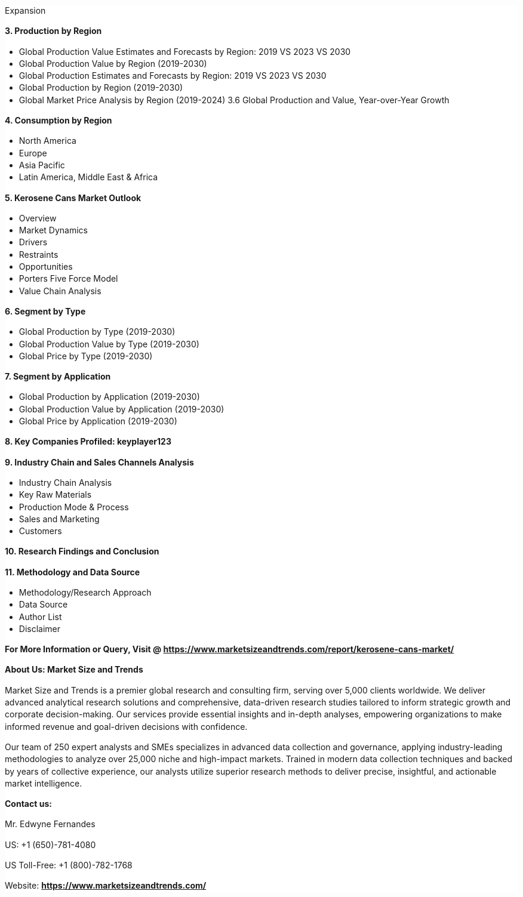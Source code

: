 Expansion</li></ul><p><strong>3. Production by Region</strong></p><ul><li>Global Production Value Estimates and Forecasts by Region: 2019 VS 2023 VS 2030</li><li>Global Production Value by Region (2019-2030)</li><li>Global Production Estimates and Forecasts by Region: 2019 VS 2023 VS 2030</li><li>Global Production by Region (2019-2030)</li><li>Global Market Price Analysis by Region (2019-2024) 3.6 Global Production and Value, Year-over-Year Growth</li></ul><p><strong>4. Consumption by Region</strong></p><ul><li>North America</li><li>Europe</li><li>Asia Pacific</li><li>Latin America, Middle East &amp; Africa</li></ul><p><strong>5. Kerosene Cans Market Outlook</strong></p><ul><li>Overview</li><li>Market Dynamics</li><li>Drivers</li><li>Restraints</li><li>Opportunities</li><li>Porters Five Force Model</li><li>Value Chain Analysis&nbsp;</li></ul><p><strong>6. Segment by Type</strong></p><ul><li>Global Production by Type (2019-2030)</li><li>Global Production Value by Type (2019-2030)</li><li>Global Price by Type (2019-2030)</li></ul><p><strong>7. Segment by Application</strong></p><ul><li>Global Production by Application (2019-2030)</li><li>Global Production Value by Application (2019-2030)</li><li>Global Price by Application (2019-2030)</li></ul><p><strong>8. Key Companies Profiled: keyplayer123</strong></p><p><strong>9. Industry Chain and Sales Channels Analysis</strong></p><ul><li>Industry Chain Analysis</li><li>Key Raw Materials</li><li>Production Mode &amp; Process</li><li>Sales and Marketing</li><li>Customers</li></ul><p><strong>10. Research Findings and Conclusion</strong></p><p><strong>11. Methodology and Data Source</strong></p><ul><li>Methodology/Research Approach</li><li>Data Source</li><li>Author List</li><li>Disclaimer</li></ul></p><p><strong>For More Information or Query, Visit @ <a href="https://www.marketsizeandtrends.com/report/kerosene-cans-market/">https://www.marketsizeandtrends.com/report/kerosene-cans-market/</a></strong></p><p><strong>About Us: Market Size and Trends</strong></p><p>Market Size and Trends is a premier global research and consulting firm, serving over 5,000 clients worldwide. We deliver advanced analytical research solutions and comprehensive, data-driven research studies tailored to inform strategic growth and corporate decision-making. Our services provide essential insights and in-depth analyses, empowering organizations to make informed revenue and goal-driven decisions with confidence.</p><p>Our team of 250 expert analysts and SMEs specializes in advanced data collection and governance, applying industry-leading methodologies to analyze over 25,000 niche and high-impact markets. Trained in modern data collection techniques and backed by years of collective experience, our analysts utilize superior research methods to deliver precise, insightful, and actionable market intelligence.</p><p><strong>Contact us:</strong></p><p>Mr. Edwyne Fernandes</p><p>US: +1 (650)-781-4080</p><p>US Toll-Free: +1 (800)-782-1768</p><p>Website: <strong><a href="https://www.marketsizeandtrends.com/">https://www.marketsizeandtrends.com/</a></strong></p>
